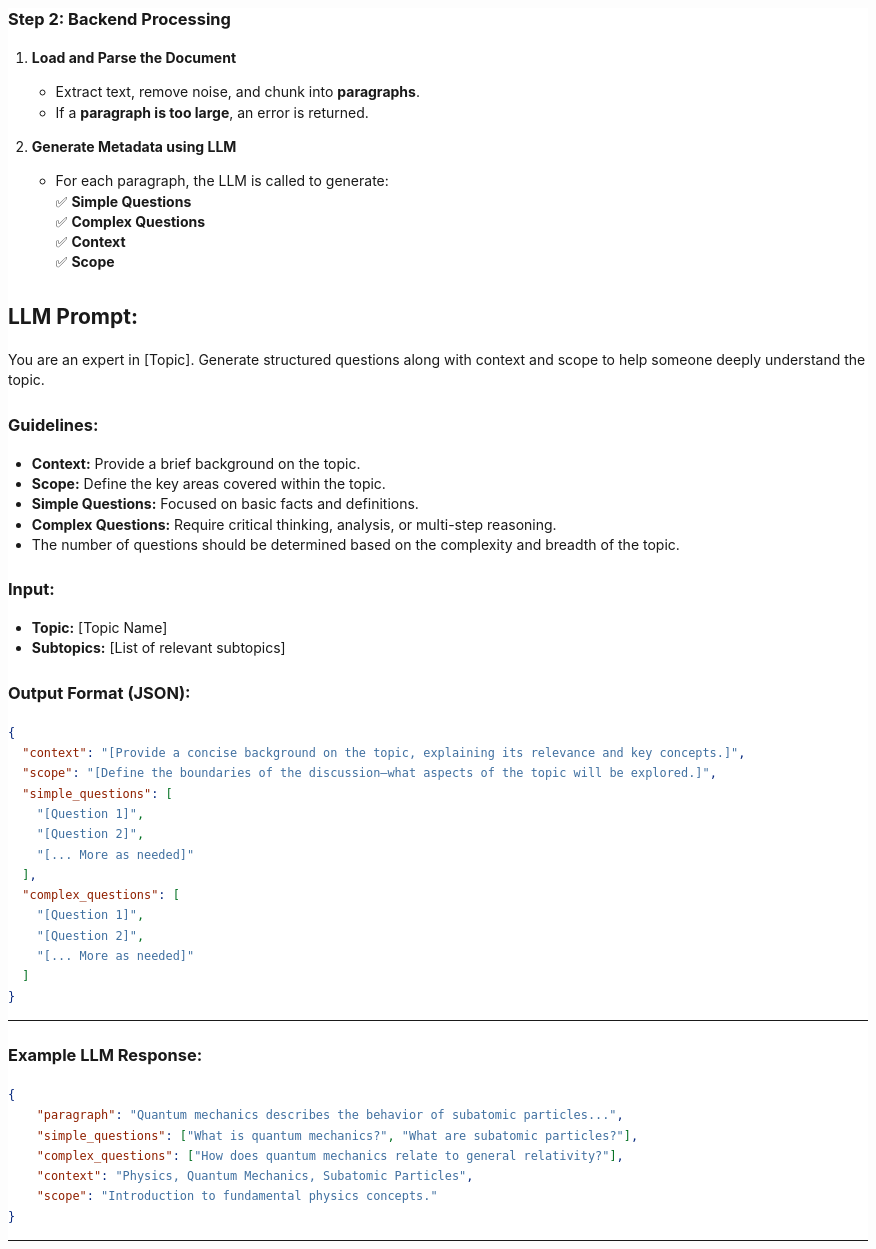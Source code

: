 ### **Step 2: Backend Processing**  
1. **Load and Parse the Document**  
   - Extract text, remove noise, and chunk into **paragraphs**.  
   - If a **paragraph is too large**, an error is returned.

2. **Generate Metadata using LLM**  
   - For each paragraph, the LLM is called to generate:  
     ✅ **Simple Questions**  
     ✅ **Complex Questions**  
     ✅ **Context**  
     ✅ **Scope**  

## LLM Prompt:

You are an expert in [Topic]. Generate structured questions along with context and scope to help someone deeply understand the topic.  

### Guidelines:  
- **Context:** Provide a brief background on the topic.  
- **Scope:** Define the key areas covered within the topic.  
- **Simple Questions:** Focused on basic facts and definitions.  
- **Complex Questions:** Require critical thinking, analysis, or multi-step reasoning.  
- The number of questions should be determined based on the complexity and breadth of the topic.  

### Input:
- **Topic:** [Topic Name]  
- **Subtopics:** [List of relevant subtopics]  

### Output Format (JSON):  
```json
{
  "context": "[Provide a concise background on the topic, explaining its relevance and key concepts.]",
  "scope": "[Define the boundaries of the discussion—what aspects of the topic will be explored.]",
  "simple_questions": [
    "[Question 1]",
    "[Question 2]",
    "[... More as needed]"
  ],
  "complex_questions": [
    "[Question 1]",
    "[Question 2]",
    "[... More as needed]"
  ]
}
```

---

### Example LLM Response:  
```json
{
    "paragraph": "Quantum mechanics describes the behavior of subatomic particles...",
    "simple_questions": ["What is quantum mechanics?", "What are subatomic particles?"],
    "complex_questions": ["How does quantum mechanics relate to general relativity?"],
    "context": "Physics, Quantum Mechanics, Subatomic Particles",
    "scope": "Introduction to fundamental physics concepts."
}
```

---